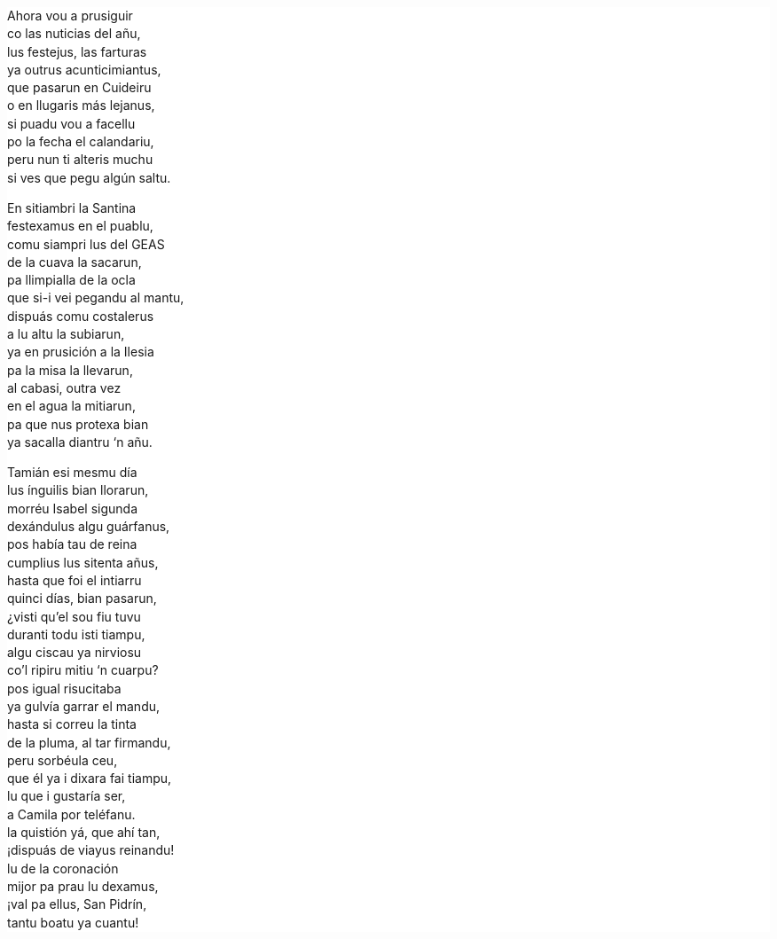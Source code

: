 Ahora vou a prusiguir\
co las nuticias del añu,\
lus festejus, las farturas\
ya outrus acunticimiantus,\
que pasarun en Cuideiru\
o en llugaris más lejanus,\
si puadu vou a facellu\
po la fecha el calandariu,\
peru nun ti alteris muchu \
si ves que pegu algún saltu.

En sitiambri la Santina\
festexamus en el puablu,\
comu siampri lus del GEAS\
de la cuava la sacarun,\
pa llimpialla de la ocla\
que si-i vei pegandu al mantu,\
dispuás comu costalerus\
a lu altu la subiarun,\
ya en prusición a la Ilesia\
pa la misa la llevarun,\
al cabasi, outra vez \
en el agua la mitiarun,\
pa que nus protexa bian\
ya sacalla diantru ‘n añu.

Tamián esi mesmu día\
lus ínguilis bian llorarun,\
morréu Isabel sigunda\
dexándulus algu guárfanus,\
pos había tau de reina\
cumplius lus sitenta añus,\
hasta que foi el intiarru\
quinci días, bian pasarun,\
¿visti qu’el sou fiu tuvu\
duranti todu isti tiampu,\
algu ciscau ya nirviosu\
co’l ripiru mitiu ‘n cuarpu?\
pos igual risucitaba\
ya gulvía garrar el mandu,\
hasta si correu la tinta\
de la pluma, al tar firmandu,\
peru sorbéula ceu,\
que él ya i dixara fai tiampu,\
lu que i gustaría ser,\
a  Camila por teléfanu.\
la quistión yá, que ahí tan,\
¡dispuás de viayus reinandu!\
lu de la coronación\
mijor pa prau lu dexamus,\
¡val pa ellus, San Pidrín,\
tantu boatu ya cuantu!

